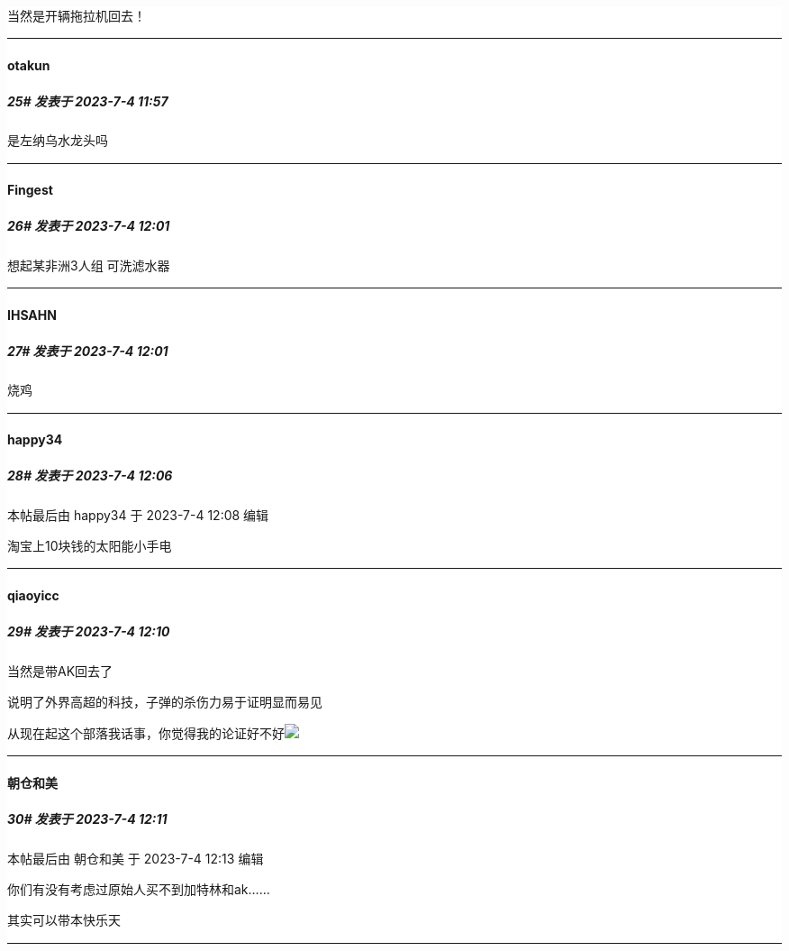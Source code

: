 当然是开辆拖拉机回去！

*****

####  otakun  
##### 25#       发表于 2023-7-4 11:57

是左纳乌水龙头吗

*****

####  Fingest  
##### 26#       发表于 2023-7-4 12:01

想起某非洲3人组 可洗滤水器

*****

####  IHSAHN  
##### 27#       发表于 2023-7-4 12:01

烧鸡

*****

####  happy34  
##### 28#       发表于 2023-7-4 12:06

 本帖最后由 happy34 于 2023-7-4 12:08 编辑 

淘宝上10块钱的太阳能小手电

*****

####  qiaoyicc  
##### 29#       发表于 2023-7-4 12:10

当然是带AK回去了

说明了外界高超的科技，子弹的杀伤力易于证明显而易见

从现在起这个部落我话事，你觉得我的论证好不好<img src="https://static.saraba1st.com/image/smiley/face2017/037.png" referrerpolicy="no-referrer">

*****

####  朝仓和美  
##### 30#       发表于 2023-7-4 12:11

 本帖最后由 朝仓和美 于 2023-7-4 12:13 编辑 

你们有没有考虑过原始人买不到加特林和ak……

其实可以带本快乐天


*****
